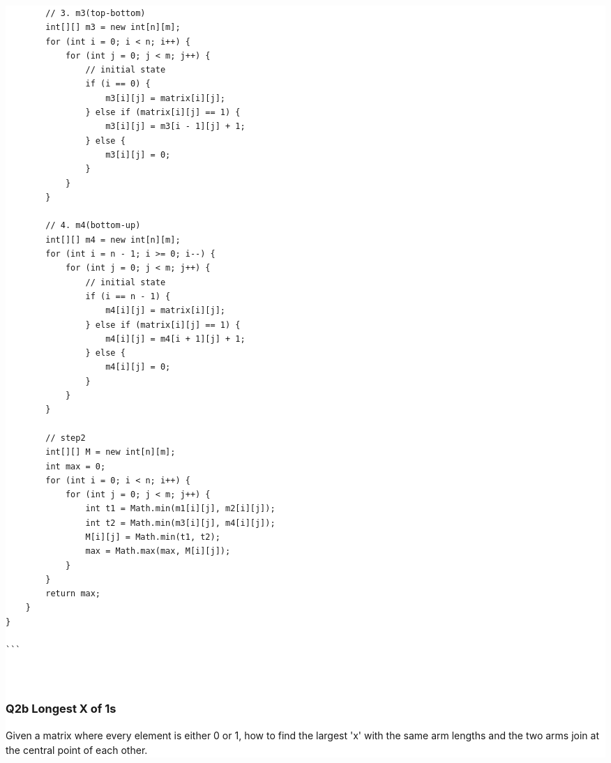     		// 3. m3(top-bottom)
    		int[][] m3 = new int[n][m];
    		for (int i = 0; i < n; i++) {
    			for (int j = 0; j < m; j++) {
    				// initial state
    				if (i == 0) {
    					m3[i][j] = matrix[i][j];
    				} else if (matrix[i][j] == 1) {
    					m3[i][j] = m3[i - 1][j] + 1;
    				} else {
    					m3[i][j] = 0;
    				}
    			}
    		}

    		// 4. m4(bottom-up)
    		int[][] m4 = new int[n][m];
    		for (int i = n - 1; i >= 0; i--) {
    			for (int j = 0; j < m; j++) {
    				// initial state
    				if (i == n - 1) {
    					m4[i][j] = matrix[i][j];
    				} else if (matrix[i][j] == 1) {
    					m4[i][j] = m4[i + 1][j] + 1;
    				} else {
    					m4[i][j] = 0;
    				}
    			}
    		}

    		// step2
    		int[][] M = new int[n][m];
    		int max = 0;
    		for (int i = 0; i < n; i++) {
    			for (int j = 0; j < m; j++) {
    				int t1 = Math.min(m1[i][j], m2[i][j]);
    				int t2 = Math.min(m3[i][j], m4[i][j]);
    				M[i][j] = Math.min(t1, t2);
    				max = Math.max(max, M[i][j]);
    			}
    		}
    		return max;
    	}
    }

    ```

    ​

### Q2b Longest X of **1s** 

Given a matrix where every element is either 0 or 1, how to find the largest 'x' with the same arm lengths and the two arms join at the central point of each other.
